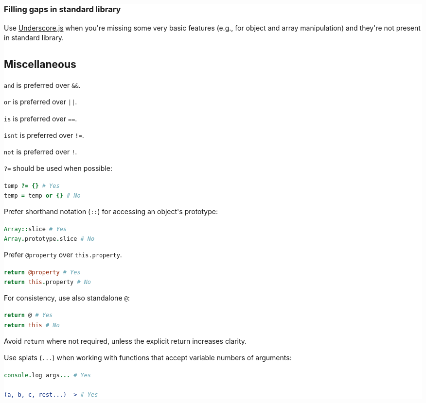 <a name="standard_library"></a>

### Filling gaps in standard library

Use [Underscore.js][underscore] when you're missing some very basic features (e.g., for object and array manipulation) and they're not present in standard library.

<a name="miscellaneous"></a>

## Miscellaneous

`and` is preferred over `&&`.

`or` is preferred over `||`.

`is` is preferred over `==`.

`isnt` is preferred over `!=`.

`not` is preferred over `!`.

`?=` should be used when possible:

```coffeescript
temp ?= {} # Yes
temp = temp or {} # No
```

Prefer shorthand notation (`::`) for accessing an object's prototype:

```coffeescript
Array::slice # Yes
Array.prototype.slice # No
```

Prefer `@property` over `this.property`.

```coffeescript
return @property # Yes
return this.property # No
```

For consistency, use also standalone `@`:

```coffeescript
return @ # Yes
return this # No
```

Avoid `return` where not required, unless the explicit return increases clarity.

Use splats (`...`) when working with functions that accept variable numbers of arguments:

```coffeescript
console.log args... # Yes

(a, b, c, rest...) -> # Yes
```

<a name="optimization"></a>


[bad-readability]: http://ceronman.com/2012/09/17/coffeescript-less-typing-bad-readability/
[coffeescript]: http://jashkenas.github.com/coffee-script/
[coffeescript-issue-425]: https://github.com/jashkenas/coffee-script/issues/425
[pep8]: http://www.python.org/dev/peps/pep-0008/
[csg]: https://github.com/polarmobile/coffeescript-style-guide
[camel-case-variations]: http://en.wikipedia.org/wiki/CamelCase#Variations_and_synonyms
[idioms]: http://arcturo.github.io/library/coffeescript/04_idioms.html
[dry]: http://blog.ploeh.dk/2014/08/07/why-dry/
[zen-of-python]: https://www.python.org/dev/peps/pep-0020/
[async]: https://github.com/caolan/async
[underscore]: http://underscorejs.org